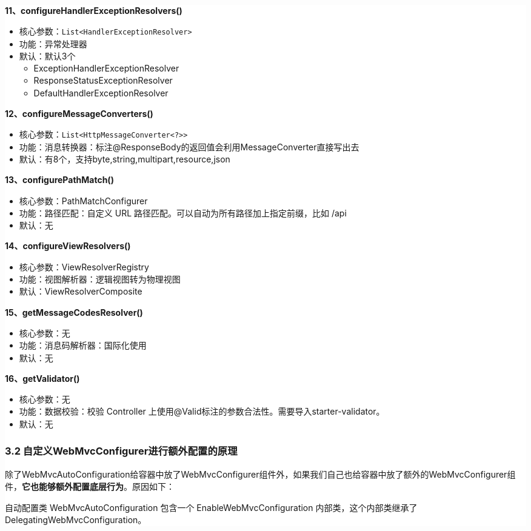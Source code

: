 **11、configureHandlerExceptionResolvers()**

- 核心参数：`List<HandlerExceptionResolver>`
- 功能：异常处理器
- 默认：默认3个
  - ExceptionHandlerExceptionResolver
  - ResponseStatusExceptionResolver
  - DefaultHandlerExceptionResolver

**12、configureMessageConverters()**

- 核心参数：`List<HttpMessageConverter<?>>`
- 功能：消息转换器：标注@ResponseBody的返回值会利用MessageConverter直接写出去
- 默认：有8个，支持byte,string,multipart,resource,json

**13、configurePathMatch()**

- 核心参数：PathMatchConfigurer
- 功能：路径匹配：自定义 URL 路径匹配。可以自动为所有路径加上指定前缀，比如 /api
- 默认：无

**14、configureViewResolvers()**

- 核心参数：ViewResolverRegistry
- 功能：视图解析器：逻辑视图转为物理视图
- 默认：ViewResolverComposite

**15、getMessageCodesResolver()**

- 核心参数：无
- 功能：消息码解析器：国际化使用
- 默认：无

**16、getValidator()**

- 核心参数：无
- 功能：数据校验：校验 Controller 上使用@Valid标注的参数合法性。需要导入starter-validator。
- 默认：无


### 3.2 自定义WebMvcConfigurer进行额外配置的原理

除了WebMvcAutoConfiguration给容器中放了WebMvcConfigurer组件外，如果我们自己也给容器中放了额外的WebMvcConfigurer组件，**它也能够额外配置底层行为**。原因如下：

自动配置类 WebMvcAutoConfiguration 包含一个 EnableWebMvcConfiguration 内部类，这个内部类继承了DelegatingWebMvcConfiguration。
